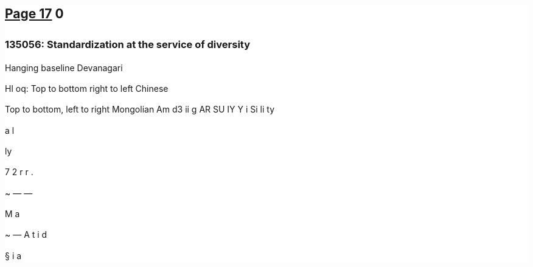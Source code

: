 ## [Page 17](https://demo.humlab.umu.se/courier/135045eng.pdf#page=17) 0

### 135056: Standardization at the service of diversity

  
Hanging baseline 
Devanagari 
 
Hl oq: 
Top to bottom 
right to left 
Chinese 
  
Top to bottom, 
left to right 
Mongolian 
Am
d3
ii
g 
AR
SU
IY
Y 
i Si
li
ty
 
a
l
 
ly
 
7 
2 
r
r
.
 
  
~
—
—
 
M
a
 
~ 
  — A t
i
d
 
§ 
i 
a
 